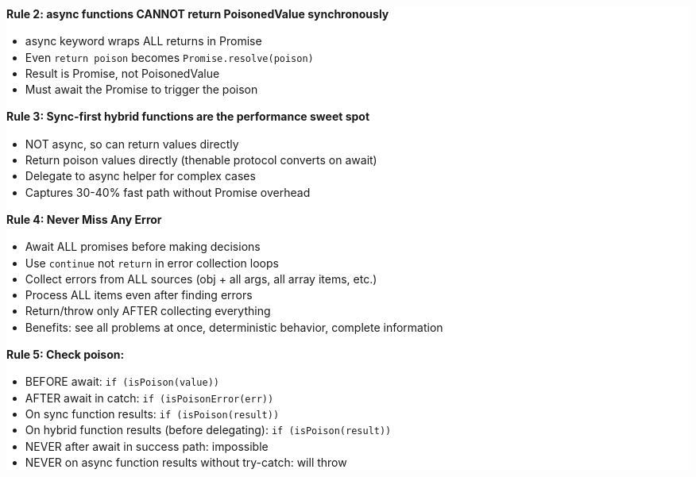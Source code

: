 **Rule 2: async functions CANNOT return PoisonedValue synchronously**
- async keyword wraps ALL returns in Promise
- Even `return poison` becomes `Promise.resolve(poison)`
- Result is Promise<PoisonedValue>, not PoisonedValue
- Must await the Promise to trigger the poison

**Rule 3: Sync-first hybrid functions are the performance sweet spot**
- NOT async, so can return values directly
- Return poison values directly (thenable protocol converts on await)
- Delegate to async helper for complex cases
- Captures 30-40% fast path without Promise overhead

**Rule 4: Never Miss Any Error**
- Await ALL promises before making decisions
- Use `continue` not `return` in error collection loops
- Collect errors from ALL sources (obj + all args, all array items, etc.)
- Process ALL items even after finding errors
- Return/throw only AFTER collecting everything
- Benefits: see all problems at once, deterministic behavior, complete information

**Rule 5: Check poison:**
- BEFORE await: `if (isPoison(value))`
- AFTER await in catch: `if (isPoisonError(err))`
- On sync function results: `if (isPoison(result))`
- On hybrid function results (before delegating): `if (isPoison(result))`
- NEVER after await in success path: impossible
- NEVER on async function results without try-catch: will throw